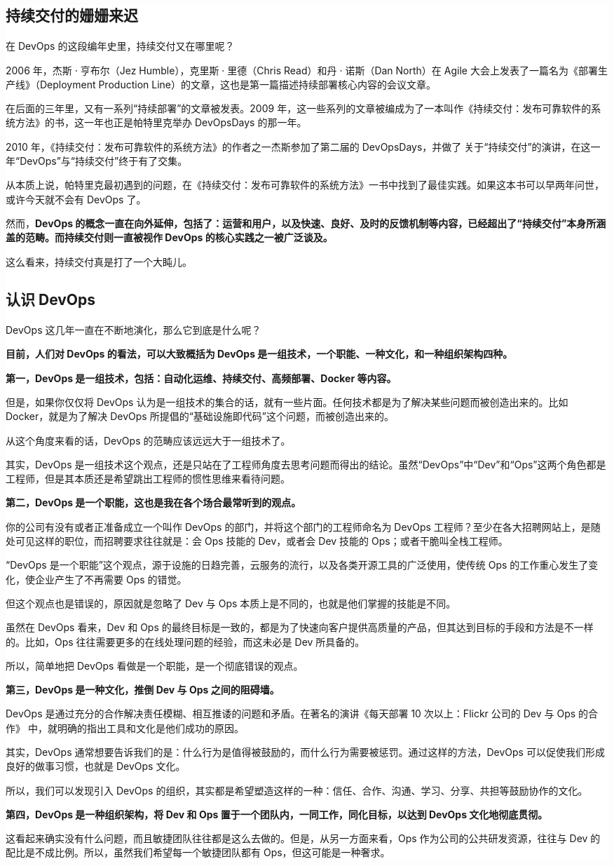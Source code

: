 <h2 id="持续交付的姗姗来迟">持续交付的姗姗来迟</h2>

<p>在 DevOps 的这段编年史里，持续交付又在哪里呢？</p>

<p>2006 年，杰斯 · 亨布尔（Jez Humble），克里斯 · 里德（Chris Read）和丹 · 诺斯（Dan North）在 Agile 大会上发表了一篇名为《部署生产线》（Deployment Production Line）的文章，这也是第一篇描述持续部署核心内容的会议文章。</p>

<p>在后面的三年里，又有一系列“持续部署”的文章被发表。2009 年，这一些系列的文章被编成为了一本叫作《持续交付：发布可靠软件的系统方法》的书，这一年也正是帕特里克举办 DevOpsDays 的那一年。</p>

<p>2010 年，《持续交付：发布可靠软件的系统方法》的作者之一杰斯参加了第二届的 DevOpsDays，并做了 关于“持续交付”的演讲，在这一年“DevOps”与“持续交付”终于有了交集。</p>

<p>从本质上说，帕特里克最初遇到的问题，在《持续交付：发布可靠软件的系统方法》一书中找到了最佳实践。如果这本书可以早两年问世，或许今天就不会有 DevOps 了。</p>

<p>然而，<strong>DevOps 的概念一直在向外延伸，包括了：运营和用户，以及快速、良好、及时的反馈机制等内容，已经超出了“持续交付”本身所涵盖的范畴。而持续交付则一直被视作 DevOps 的核心实践之一被广泛谈及。</strong></p>

<p>这么看来，持续交付真是打了一个大盹儿。</p>

<h2 id="认识-devops">认识 DevOps</h2>

<p>DevOps 这几年一直在不断地演化，那么它到底是什么呢？</p>

<p><strong>目前，人们对 DevOps 的看法，可以大致概括为 DevOps 是一组技术，一个职能、一种文化，和一种组织架构四种。</strong></p>

<p><strong>第一，DevOps 是一组技术，包括：自动化运维、持续交付、高频部署、Docker 等内容。</strong></p>

<p>但是，如果你仅仅将 DevOps 认为是一组技术的集合的话，就有一些片面。任何技术都是为了解决某些问题而被创造出来的。比如 Docker，就是为了解决 DevOps 所提倡的“基础设施即代码”这个问题，而被创造出来的。</p>

<p>从这个角度来看的话，DevOps 的范畴应该远远大于一组技术了。</p>

<p>其实，DevOps 是一组技术这个观点，还是只站在了工程师角度去思考问题而得出的结论。虽然“DevOps”中“Dev”和“Ops”这两个角色都是工程师，但是其本质还是希望跳出工程师的惯性思维来看待问题。</p>

<p><strong>第二，DevOps 是一个职能，这也是我在各个场合最常听到的观点。</strong></p>

<p>你的公司有没有或者正准备成立一个叫作 DevOps 的部门，并将这个部门的工程师命名为 DevOps 工程师？至少在各大招聘网站上，是随处可见这样的职位，而招聘要求往往就是：会 Ops 技能的 Dev，或者会 Dev 技能的 Ops；或者干脆叫全栈工程师。</p>

<p>“DevOps 是一个职能”这个观点，源于设施的日趋完善，云服务的流行，以及各类开源工具的广泛使用，使传统 Ops 的工作重心发生了变化，使企业产生了不再需要 Ops 的错觉。</p>

<p>但这个观点也是错误的，原因就是忽略了 Dev 与 Ops 本质上是不同的，也就是他们掌握的技能是不同。</p>

<p>虽然在 DevOps 看来，Dev 和 Ops 的最终目标是一致的，都是为了快速向客户提供高质量的产品，但其达到目标的手段和方法是不一样的。比如，Ops 往往需要更多的在线处理问题的经验，而这未必是 Dev 所具备的。</p>

<p>所以，简单地把 DevOps 看做是一个职能，是一个彻底错误的观点。</p>

<p><strong>第三，DevOps 是一种文化，推倒 Dev 与 Ops 之间的阻碍墙。</strong></p>

<p>DevOps 是通过充分的合作解决责任模糊、相互推诿的问题和矛盾。在著名的演讲《每天部署 10 次以上：Flickr 公司的 Dev 与 Ops 的合作》 中，就明确的指出工具和文化是他们成功的原因。</p>

<p>其实，DevOps 通常想要告诉我们的是：什么行为是值得被鼓励的，而什么行为需要被惩罚。通过这样的方法，DevOps 可以促使我们形成良好的做事习惯，也就是 DevOps 文化。</p>

<p>所以，我们可以发现引入 DevOps 的组织，其实都是希望塑造这样的一种：信任、合作、沟通、学习、分享、共担等鼓励协作的文化。</p>

<p><strong>第四，DevOps 是一种组织架构，将 Dev 和 Ops 置于一个团队内，一同工作，同化目标，以达到 DevOps 文化地彻底贯彻。</strong></p>

<p>这看起来确实没有什么问题，而且敏捷团队往往都是这么去做的。但是，从另一方面来看，Ops 作为公司的公共研发资源，往往与 Dev 的配比是不成比例。所以，虽然我们希望每一个敏捷团队都有 Ops，但这可能是一种奢求。</p>
